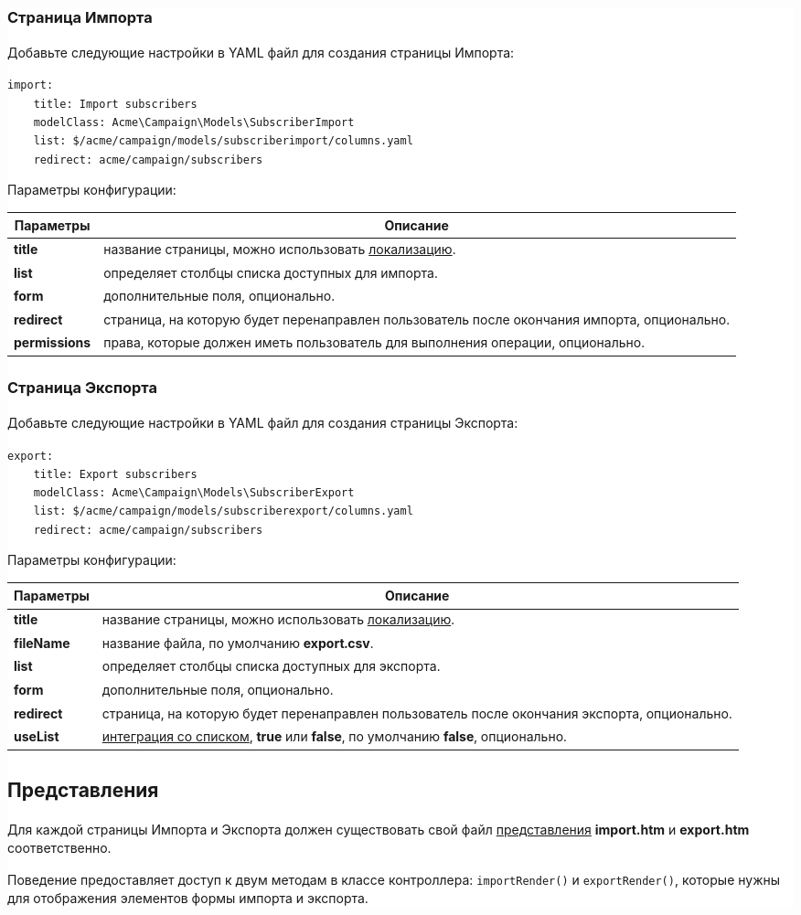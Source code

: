 <a name="import-page" class="anchor"></a>
### Страница Импорта

Добавьте следующие настройки в YAML файл для создания страницы Импорта:

    import:
        title: Import subscribers
        modelClass: Acme\Campaign\Models\SubscriberImport
        list: $/acme/campaign/models/subscriberimport/columns.yaml
        redirect: acme/campaign/subscribers

Параметры конфигурации:

Параметры | Описание
------------- | -------------
**title** | название страницы, можно использовать [локализацию](../plugin/localization.md).
**list** | определяет столбцы списка доступных для импорта.
**form** | дополнительные поля, опционально.
**redirect** | страница, на которую будет перенаправлен пользователь после окончания импорта, опционально.
**permissions** | права, которые должен иметь пользователь для выполнения операции, опционально.

<a name="export-page" class="anchor"></a>
### Страница Экспорта

Добавьте следующие настройки в YAML файл для создания страницы Экспорта:

    export:
        title: Export subscribers
        modelClass: Acme\Campaign\Models\SubscriberExport
        list: $/acme/campaign/models/subscriberexport/columns.yaml
        redirect: acme/campaign/subscribers

Параметры конфигурации:

Параметры | Описание
------------- | -------------
**title** | название страницы, можно использовать [локализацию](../plugin/localization.md).
**fileName** | название файла, по умолчанию **export.csv**.
**list** | определяет столбцы списка доступных для экспорта.
**form** | дополнительные поля, опционально.
**redirect** | страница, на которую будет перенаправлен пользователь после окончания экспорта, опционально.
**useList** | [интеграция со списком](#list-behavior-integration), **true** или **false**, по умолчанию **false**, опционально.

<a name="import-export-views" class="anchor"></a>
## Представления

Для каждой страницы Импорта и Экспорта должен существовать свой файл [представления](../backend/controllers-views-ajax/.md#introduction) **import.htm** и **export.htm** соответственно.

Поведение предоставляет доступ к двум методам в классе контроллера: `importRender()` и `exportRender()`, которые нужны для отображения элементов формы импорта и экспорта.
